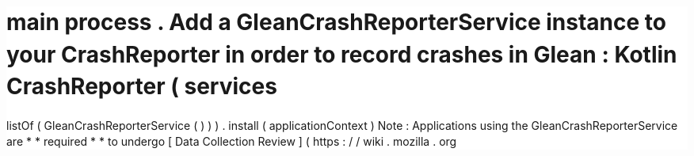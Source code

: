 main
process
.
Add
a
GleanCrashReporterService
instance
to
your
CrashReporter
in
order
to
record
crashes
in
Glean
:
Kotlin
CrashReporter
(
services
=
listOf
(
GleanCrashReporterService
(
)
)
)
.
install
(
applicationContext
)
Note
:
Applications
using
the
GleanCrashReporterService
are
*
*
required
*
*
to
undergo
[
Data
Collection
Review
]
(
https
:
/
/
wiki
.
mozilla
.
org